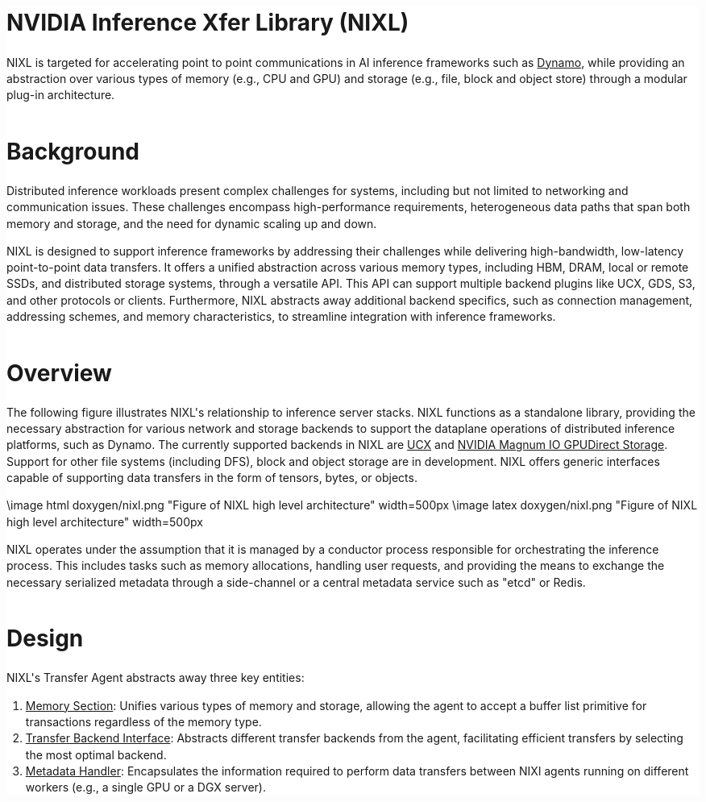 
# NVIDIA Inference Xfer Library (NIXL)
NIXL is targeted for accelerating point to point communications in AI inference frameworks such as [Dynamo](https://github.com/ai-dynamo/dynamo), while providing an abstraction over various types of memory (e.g., CPU and GPU) and storage (e.g., file, block and object store) through a modular plug-in architecture.

# Background
Distributed inference workloads present complex challenges for systems, including but not limited to networking and communication issues. These challenges encompass high-performance requirements, heterogeneous data paths that span both memory and storage, and the need for dynamic scaling up and down.

NIXL is designed to support inference frameworks by addressing their challenges while delivering high-bandwidth, low-latency point-to-point data transfers. It offers a unified abstraction across various memory types, including HBM, DRAM, local or remote SSDs, and distributed storage systems, through a versatile API. This API can support multiple backend plugins like UCX, GDS, S3, and other protocols or clients. Furthermore, NIXL abstracts away additional backend specifics, such as connection management, addressing schemes, and memory characteristics, to streamline integration with inference frameworks.

# Overview

The following figure illustrates NIXL's relationship to inference server stacks. NIXL functions as a standalone library, providing the necessary abstraction for various network and storage backends to support the dataplane operations of distributed inference platforms, such as Dynamo. The currently supported backends in NIXL are [UCX](https://github.com/openucx/ucx) and [NVIDIA Magnum IO GPUDirect Storage](https://docs.nvidia.com/gpudirect-storage/overview-guide/index.html). Support for other file systems (including DFS), block and object storage are in development. NIXL offers generic interfaces capable of supporting data transfers in the form of tensors, bytes, or objects.

\image html doxygen/nixl.png "Figure of NIXL high level architecture" width=500px
\image latex doxygen/nixl.png "Figure of NIXL high level architecture" width=500px

NIXL operates under the assumption that it is managed by a conductor process responsible for orchestrating the inference process. This includes tasks such as memory allocations, handling user requests, and providing the means to exchange the necessary serialized metadata through a side-channel or a central metadata service such as "etcd" or Redis.


# Design
NIXL's Transfer Agent abstracts away three key entities:

1. [Memory Section](#memory-sections): Unifies various types of memory and storage, allowing the agent to accept a buffer list primitive for transactions regardless of the memory type.
2. [Transfer Backend Interface](#transfer-backend-interface): Abstracts different transfer backends from the agent, facilitating efficient transfers by selecting the most optimal backend.
3. [Metadata Handler](#metadata-handler): Encapsulates the information required to perform data transfers between NIXl agents running on different workers (e.g., a single GPU or a DGX server).

